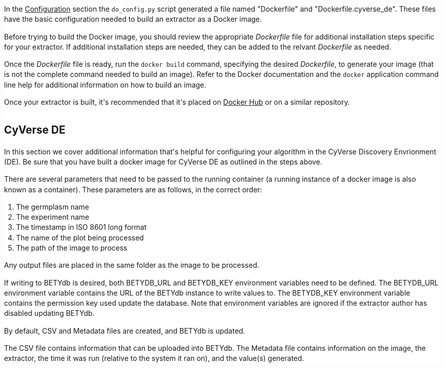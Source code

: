 In the [Configuration](#configuration) section the `do_config.py` script generated a file named "Dockerfile" and "Dockerfile.cyverse_de".
These files have the basic configuration needed to build an extractor as a Docker image.

Before trying to build the Docker image, you should review the appropriate *Dockerfile* file for additional installation steps specific for your extractor.
If additional installation steps are needed, they can be added to the relvant *Dockerfile* as needed.

Once the *Dockerfile* file is ready, run the `docker build` command, specifying the desired *Dockerfile*, to generate your image (that is not the complete command needed to build an image).
Refer to the Docker documentation and the `docker` application command line help for additional information on how to build an image.

Once your extractor is built, it's recommended that it's placed on [Docker Hub](https://hub.docker.com/) or on a similar repository.

## CyVerse DE <a name="CyVerseDE"/>

In this section we cover additional information that's helpful for configuring your algorithm in the CyVerse Discovery Envrionment (DE).
Be sure that you have built a docker image for CyVerse DE as outlined in the steps above.

There are several parameters that need to be passed to the running container (a running instance of a docker image is also known as a container).
These parameters are as follows, in the correct order:
1. The germplasm name
2. The experiment name
3. The timestamp in ISO 8601 long format
4. The name of the plot being processed
5. The path of the image to process

Any output files are placed in the same folder as the image to be processed.

If writing to BETYdb is desired, both BETYDB_URL and BETYDB_KEY environment variables need to be defined.
The BETYDB_URL environment variable contains the URL of the BETYdb instance to write values to.
The BETYDB_KEY environment variable contains the permission key used update the database.
Note that environment variables are ignored if the extractor author has disabled updating BETYdb.

By default, CSV and Metadata files are created, and BETYdb is updated.

The CSV file contains information that can be uploaded into BETYdb.
The Metadata file contains information on the image, the extractor, the time it was run (relative to the system it ran on), and the value(s) generated.
